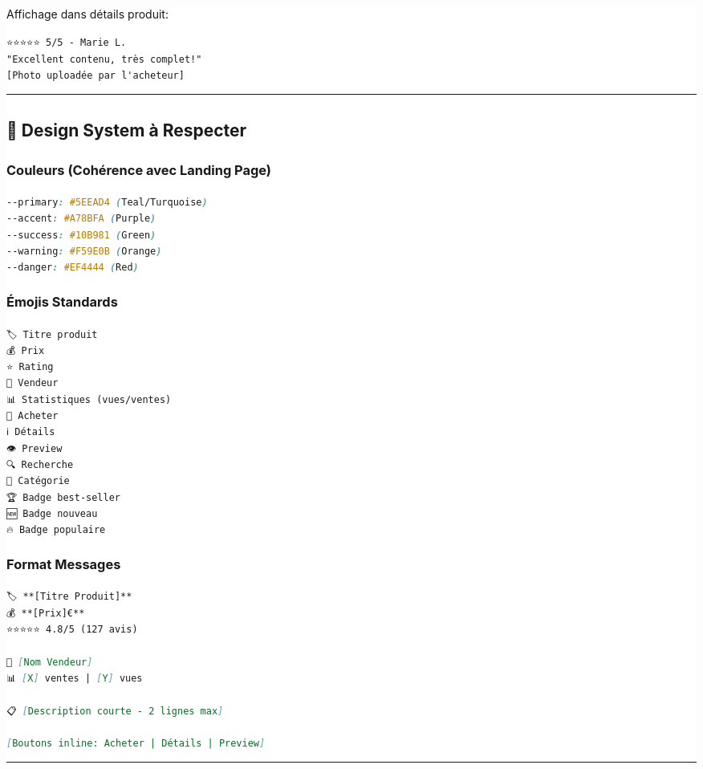 Affichage dans détails produit:
```
⭐⭐⭐⭐⭐ 5/5 - Marie L.
"Excellent contenu, très complet!"
[Photo uploadée par l'acheteur]
```

---

## 🎨 Design System à Respecter

### Couleurs (Cohérence avec Landing Page)
```css
--primary: #5EEAD4 (Teal/Turquoise)
--accent: #A78BFA (Purple)
--success: #10B981 (Green)
--warning: #F59E0B (Orange)
--danger: #EF4444 (Red)
```

### Émojis Standards
```
🏷️ Titre produit
💰 Prix
⭐ Rating
🏪 Vendeur
📊 Statistiques (vues/ventes)
🛒 Acheter
ℹ️ Détails
👁️ Preview
🔍 Recherche
📂 Catégorie
🏆 Badge best-seller
🆕 Badge nouveau
🔥 Badge populaire
```

### Format Messages
```markdown
🏷️ **[Titre Produit]**
💰 **[Prix]€**
⭐⭐⭐⭐⭐ 4.8/5 (127 avis)

🏪 [Nom Vendeur]
📊 [X] ventes | [Y] vues

📋 [Description courte - 2 lignes max]

[Boutons inline: Acheter | Détails | Preview]
```

---
